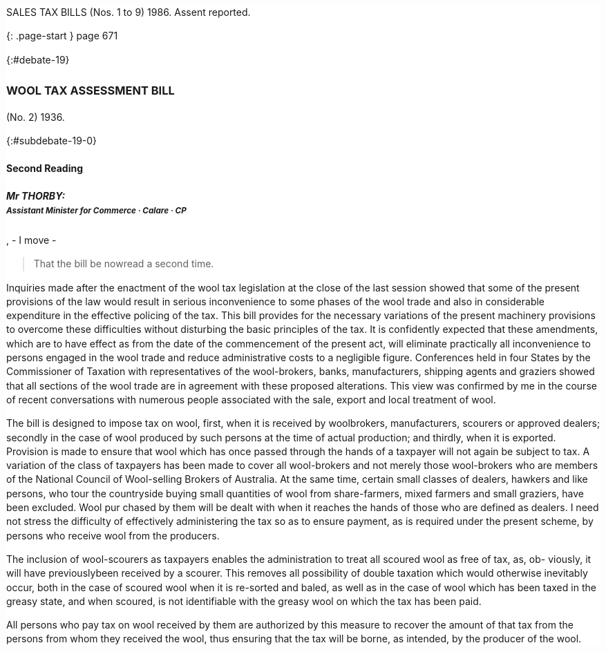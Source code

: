 SALES TAX BILLS (Nos. 1 to 9) 1986. Assent reported. 

{: .page-start }
page 671

{:#debate-19}
### WOOL TAX ASSESSMENT BILL

(No. 2) 1936. 

{:#subdebate-19-0}
#### Second Reading

##### Mr THORBY:<br><small class="text-muted">Assistant Minister for Commerce &middot; Calare &middot; CP</small>

, - I move - 

  >That the bill be nowread a second time. 

Inquiries made after the enactment of the wool tax legislation at the close of the last session showed that some of the present provisions of the law would result in serious inconvenience to some phases of the wool trade and also in considerable expenditure in the effective policing of the tax. This bill provides for the necessary variations of the present machinery provisions to overcome these difficulties without disturbing the basic principles of the tax. It is confidently expected that these amendments, which are to have effect as from the date of the commencement of the present act, will eliminate practically all inconvenience to persons engaged in the wool trade and reduce administrative costs to a negligible figure. Conferences held in four States by the Commissioner of Taxation with representatives of the wool-brokers, banks, manufacturers, shipping agents and graziers showed that all sections of the wool trade are in agreement with these proposed alterations. This view was confirmed by me in the course of recent conversations with numerous people associated with the sale, export and local treatment of wool. 

The bill is designed to impose tax on wool, first, when it is received by woolbrokers, manufacturers, scourers or approved dealers; secondly in the case of wool produced by such persons at the time of actual production; and thirdly, when it is exported. Provision is made to ensure that wool which has once passed through the hands of a taxpayer will not again be subject to tax. A variation of the class of taxpayers has been made to cover all wool-brokers and not merely those wool-brokers who are members of the National Council of Wool-selling Brokers of Australia. At the same time, certain small classes of dealers, hawkers and like persons, who tour the countryside buying small quantities of wool from share-farmers, mixed farmers and small graziers, have been excluded. Wool pur chased by them will be dealt with when it reaches the hands of those who are defined as dealers. I need not stress the difficulty of effectively administering the tax so as to ensure payment, as is required under the present scheme, by persons who receive wool from the producers. 

The inclusion of wool-scourers as taxpayers enables the administration to treat all scoured wool as free of tax, as, ob- viously, it will have previouslybeen received by a scourer. This removes all possibility of double taxation which would otherwise inevitably occur, both in the case of scoured wool when it is re-sorted and baled, as well as in the case of wool which has been taxed in the greasy state, and when scoured, is not identifiable with the greasy wool on which the tax has been paid. 

All persons who pay tax on wool received by them are authorized by this measure to recover the amount of that tax from the persons from whom they received the wool, thus ensuring that the tax will be borne, as intended, by the producer of the wool. 

